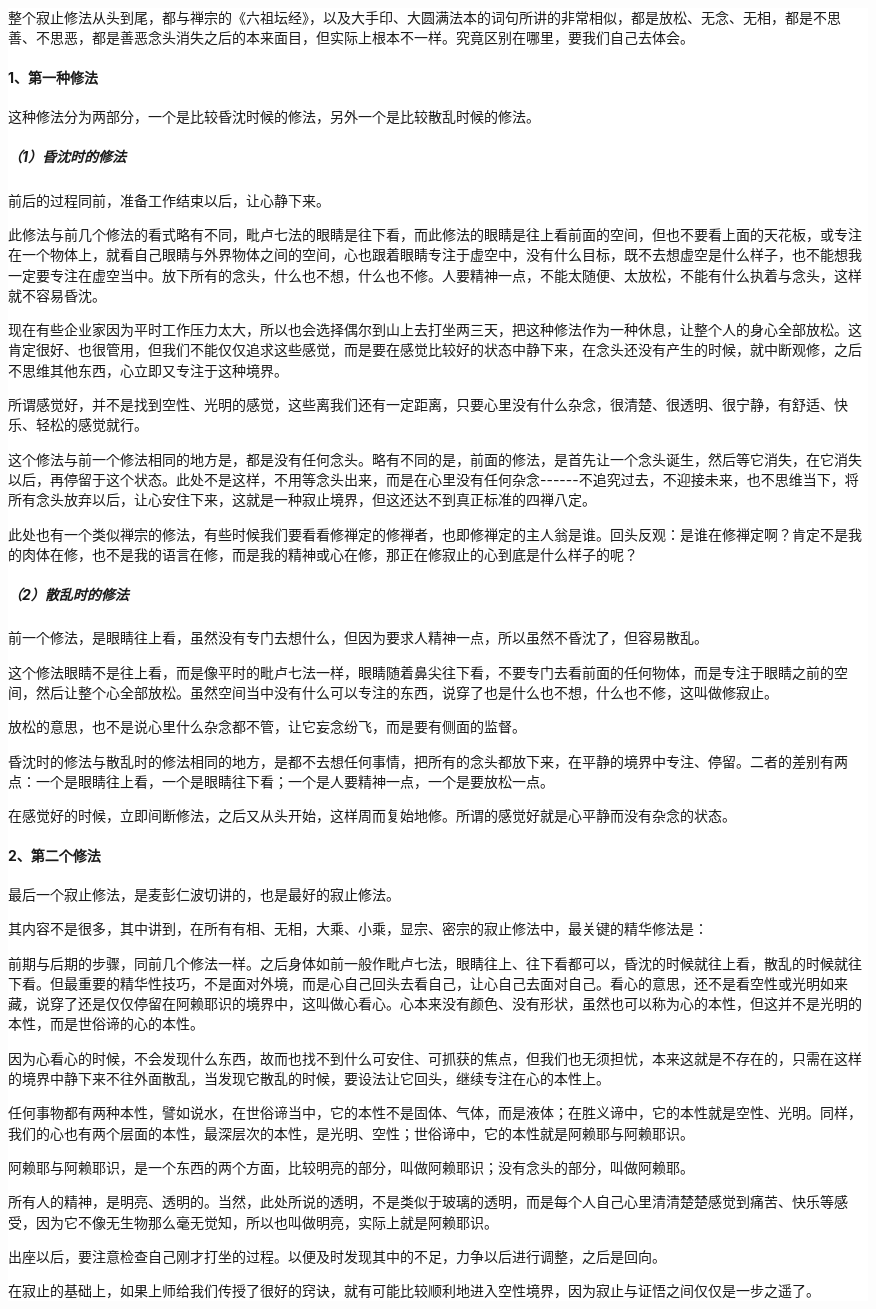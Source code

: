 整个寂止修法从头到尾，都与禅宗的《六祖坛经》，以及大手印、大圆满法本的词句所讲的非常相似，都是放松、无念、无相，都是不思善、不思恶，都是善恶念头消失之后的本来面目，但实际上根本不一样。究竟区别在哪里，要我们自己去体会。

#### 1、第一种修法

这种修法分为两部分，一个是比较昏沈时候的修法，另外一个是比较散乱时候的修法。

##### （1）昏沈时的修法

前后的过程同前，准备工作结束以后，让心静下来。

此修法与前几个修法的看式略有不同，毗卢七法的眼睛是往下看，而此修法的眼睛是往上看前面的空间，但也不要看上面的天花板，或专注在一个物体上，就看自己眼睛与外界物体之间的空间，心也跟着眼睛专注于虚空中，没有什么目标，既不去想虚空是什么样子，也不能想我一定要专注在虚空当中。放下所有的念头，什么也不想，什么也不修。人要精神一点，不能太随便、太放松，不能有什么执着与念头，这样就不容易昏沈。

现在有些企业家因为平时工作压力太大，所以也会选择偶尔到山上去打坐两三天，把这种修法作为一种休息，让整个人的身心全部放松。这肯定很好、也很管用，但我们不能仅仅追求这些感觉，而是要在感觉比较好的状态中静下来，在念头还没有产生的时候，就中断观修，之后不思维其他东西，心立即又专注于这种境界。

所谓感觉好，并不是找到空性、光明的感觉，这些离我们还有一定距离，只要心里没有什么杂念，很清楚、很透明、很宁静，有舒适、快乐、轻松的感觉就行。

这个修法与前一个修法相同的地方是，都是没有任何念头。略有不同的是，前面的修法，是首先让一个念头诞生，然后等它消失，在它消失以后，再停留于这个状态。此处不是这样，不用等念头出来，而是在心里没有任何杂念------不追究过去，不迎接未来，也不思维当下，将所有念头放弃以后，让心安住下来，这就是一种寂止境界，但这还达不到真正标准的四禅八定。

此处也有一个类似禅宗的修法，有些时候我们要看看修禅定的修禅者，也即修禅定的主人翁是谁。回头反观：是谁在修禅定啊？肯定不是我的肉体在修，也不是我的语言在修，而是我的精神或心在修，那正在修寂止的心到底是什么样子的呢？

##### （2）散乱时的修法

前一个修法，是眼睛往上看，虽然没有专门去想什么，但因为要求人精神一点，所以虽然不昏沈了，但容易散乱。

这个修法眼睛不是往上看，而是像平时的毗卢七法一样，眼睛随着鼻尖往下看，不要专门去看前面的任何物体，而是专注于眼睛之前的空间，然后让整个心全部放松。虽然空间当中没有什么可以专注的东西，说穿了也是什么也不想，什么也不修，这叫做修寂止。

放松的意思，也不是说心里什么杂念都不管，让它妄念纷飞，而是要有侧面的监督。

昏沈时的修法与散乱时的修法相同的地方，是都不去想任何事情，把所有的念头都放下来，在平静的境界中专注、停留。二者的差别有两点：一个是眼睛往上看，一个是眼睛往下看；一个是人要精神一点，一个是要放松一点。

在感觉好的时候，立即间断修法，之后又从头开始，这样周而复始地修。所谓的感觉好就是心平静而没有杂念的状态。

#### 2、第二个修法

最后一个寂止修法，是麦彭仁波切讲的，也是最好的寂止修法。

其内容不是很多，其中讲到，在所有有相、无相，大乘、小乘，显宗、密宗的寂止修法中，最关键的精华修法是：

前期与后期的步骤，同前几个修法一样。之后身体如前一般作毗卢七法，眼睛往上、往下看都可以，昏沈的时候就往上看，散乱的时候就往下看。但最重要的精华性技巧，不是面对外境，而是心自己回头去看自己，让心自己去面对自己。看心的意思，还不是看空性或光明如来藏，说穿了还是仅仅停留在阿赖耶识的境界中，这叫做心看心。心本来没有颜色、没有形状，虽然也可以称为心的本性，但这并不是光明的本性，而是世俗谛的心的本性。

因为心看心的时候，不会发现什么东西，故而也找不到什么可安住、可抓获的焦点，但我们也无须担忧，本来这就是不存在的，只需在这样的境界中静下来不往外面散乱，当发现它散乱的时候，要设法让它回头，继续专注在心的本性上。

任何事物都有两种本性，譬如说水，在世俗谛当中，它的本性不是固体、气体，而是液体；在胜义谛中，它的本性就是空性、光明。同样，我们的心也有两个层面的本性，最深层次的本性，是光明、空性；世俗谛中，它的本性就是阿赖耶与阿赖耶识。

阿赖耶与阿赖耶识，是一个东西的两个方面，比较明亮的部分，叫做阿赖耶识；没有念头的部分，叫做阿赖耶。

所有人的精神，是明亮、透明的。当然，此处所说的透明，不是类似于玻璃的透明，而是每个人自己心里清清楚楚感觉到痛苦、快乐等感受，因为它不像无生物那么毫无觉知，所以也叫做明亮，实际上就是阿赖耶识。

出座以后，要注意检查自己刚才打坐的过程。以便及时发现其中的不足，力争以后进行调整，之后是回向。

在寂止的基础上，如果上师给我们传授了很好的窍诀，就有可能比较顺利地进入空性境界，因为寂止与证悟之间仅仅是一步之遥了。
